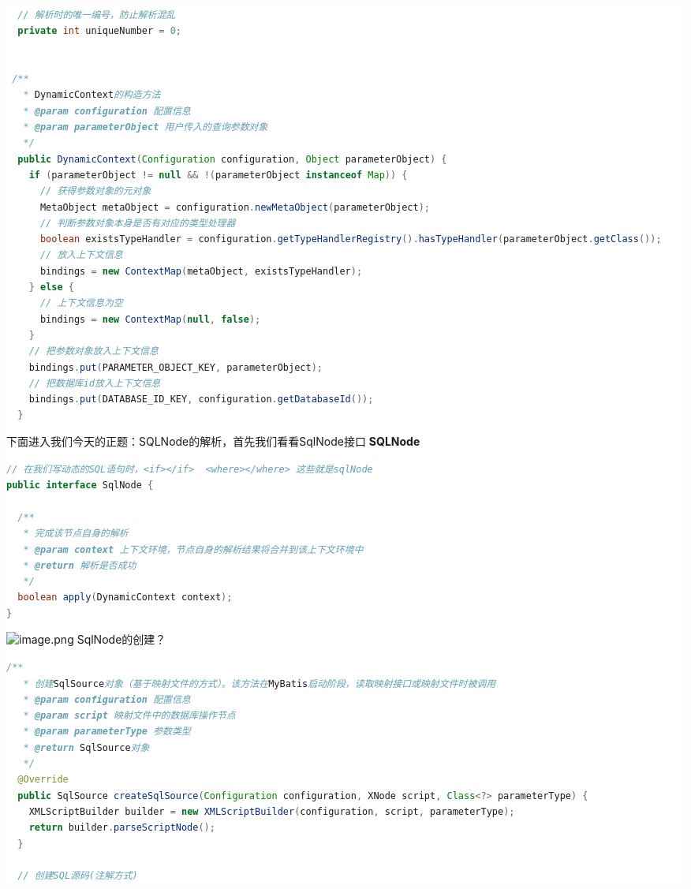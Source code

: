 ```java
  // 解析时的唯一编号，防止解析混乱
  private int uniqueNumber = 0;


 /**
   * DynamicContext的构造方法
   * @param configuration 配置信息
   * @param parameterObject 用户传入的查询参数对象
   */
  public DynamicContext(Configuration configuration, Object parameterObject) {
    if (parameterObject != null && !(parameterObject instanceof Map)) {
      // 获得参数对象的元对象
      MetaObject metaObject = configuration.newMetaObject(parameterObject);
      // 判断参数对象本身是否有对应的类型处理器
      boolean existsTypeHandler = configuration.getTypeHandlerRegistry().hasTypeHandler(parameterObject.getClass());
      // 放入上下文信息
      bindings = new ContextMap(metaObject, existsTypeHandler);
    } else {
      // 上下文信息为空
      bindings = new ContextMap(null, false);
    }
    // 把参数对象放入上下文信息
    bindings.put(PARAMETER_OBJECT_KEY, parameterObject);
    // 把数据库id放入上下文信息
    bindings.put(DATABASE_ID_KEY, configuration.getDatabaseId());
  }


```
下面进入我们今天的正题：SQLNode的解析，首先我们看看SqlNode接口
**SQLNode**
```java
// 在我们写动态的SQL语句时，<if></if>  <where></where> 这些就是sqlNode
public interface SqlNode {

  /**
   * 完成该节点自身的解析
   * @param context 上下文环境，节点自身的解析结果将合并到该上下文环境中
   * @return 解析是否成功
   */
  boolean apply(DynamicContext context);
}

```
![image.png](https://cdn.nlark.com/yuque/0/2023/png/12426173/1673353629851-b7c31577-130e-4d55-ae40-07ff10ed1771.png#averageHue=%232d2d2c&clientId=uab5e0dde-0a66-4&from=paste&height=442&id=u16524287&originHeight=552&originWidth=1556&originalType=binary&ratio=1&rotation=0&showTitle=false&size=30146&status=done&style=none&taskId=ueb6f20ce-2c99-4443-a3c3-19c1786b15f&title=&width=1244.8)
SqlNode的创建？
```java
/**
   * 创建SqlSource对象（基于映射文件的方式）。该方法在MyBatis启动阶段，读取映射接口或映射文件时被调用
   * @param configuration 配置信息
   * @param script 映射文件中的数据库操作节点
   * @param parameterType 参数类型
   * @return SqlSource对象
   */
  @Override
  public SqlSource createSqlSource(Configuration configuration, XNode script, Class<?> parameterType) {
    XMLScriptBuilder builder = new XMLScriptBuilder(configuration, script, parameterType);
    return builder.parseScriptNode();
  }

  // 创建SQL源码(注解方式)
```